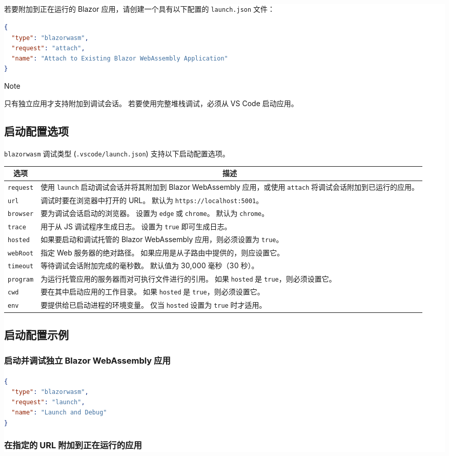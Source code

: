 若要附加到正在运行的 Blazor 应用，请创建一个具有以下配置的 `launch.json` 文件：

```json
{
  "type": "blazorwasm",
  "request": "attach",
  "name": "Attach to Existing Blazor WebAssembly Application"
}
```

> [!NOTE]
> 只有独立应用才支持附加到调试会话。 若要使用完整堆栈调试，必须从 VS Code 启动应用。

## <a name="launch-configuration-options"></a>启动配置选项

`blazorwasm` 调试类型 (`.vscode/launch.json`) 支持以下启动配置选项。

| 选项    | 描述 |
| --------- | ----------- |
| `request` | 使用 `launch` 启动调试会话并将其附加到 Blazor WebAssembly 应用，或使用 `attach` 将调试会话附加到已运行的应用。 |
| `url`     | 调试时要在浏览器中打开的 URL。 默认为 `https://localhost:5001`。 |
| `browser` | 要为调试会话启动的浏览器。 设置为 `edge` 或 `chrome`。 默认为 `chrome`。 |
| `trace`   | 用于从 JS 调试程序生成日志。 设置为 `true` 即可生成日志。 |
| `hosted`  | 如果要启动和调试托管的 Blazor WebAssembly 应用，则必须设置为 `true`。 |
| `webRoot` | 指定 Web 服务器的绝对路径。 如果应用是从子路由中提供的，则应设置它。 |
| `timeout` | 等待调试会话附加完成的毫秒数。 默认值为 30,000 毫秒（30 秒）。 |
| `program` | 为运行托管应用的服务器而对可执行文件进行的引用。 如果 `hosted` 是 `true`，则必须设置它。 |
| `cwd`     | 要在其中启动应用的工作目录。 如果 `hosted` 是 `true`，则必须设置它。 |
| `env`     | 要提供给已启动进程的环境变量。 仅当 `hosted` 设置为 `true` 时才适用。 |

## <a name="example-launch-configurations"></a>启动配置示例

### <a name="launch-and-debug-a-standalone-no-locblazor-webassembly-app"></a>启动并调试独立 Blazor WebAssembly 应用

```json
{
  "type": "blazorwasm",
  "request": "launch",
  "name": "Launch and Debug"
}
```

### <a name="attach-to-a-running-app-at-a-specified-url"></a>在指定的 URL 附加到正在运行的应用
